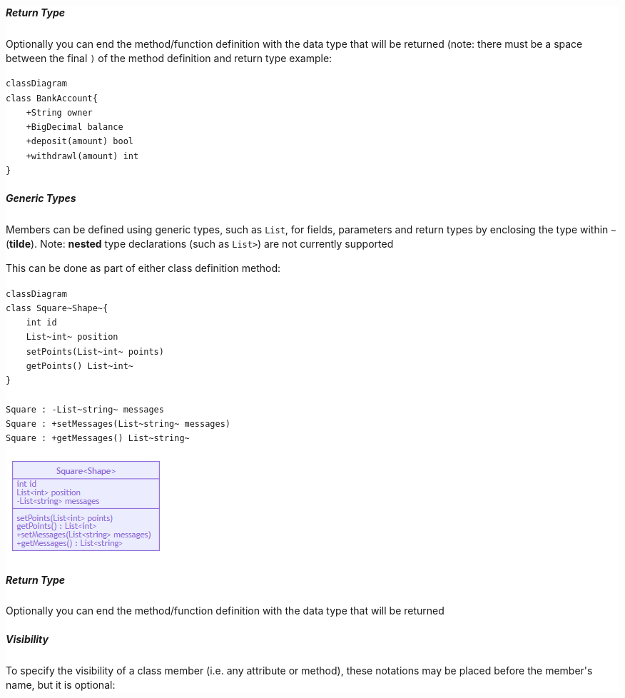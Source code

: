 ##### Return Type

Optionally you can end the method/function definition with the data type that will be returned (note: there must be a space between the final `)` of the method definition and return type example:

```mermaid
classDiagram
class BankAccount{
    +String owner
    +BigDecimal balance
    +deposit(amount) bool
    +withdrawl(amount) int
}
```

##### Generic Types

Members can be defined using generic types, such as `List`, for fields, parameters and return types by enclosing the type within `~` (**tilde**). Note: **nested** type declarations (such as `List>`) are not currently supported

This can be done as part of either class definition method:

```
classDiagram
class Square~Shape~{
    int id
    List~int~ position
    setPoints(List~int~ points)
    getPoints() List~int~
}

Square : -List~string~ messages
Square : +setMessages(List~string~ messages)
Square : +getMessages() List~string~
```

![image-20200317200421662](image-20200317200421662.png)

##### Return Type

Optionally you can end the method/function definition with the data type that will be returned

##### Visibility

To specify the visibility of a class member (i.e. any attribute or method), these notations may be placed before the member's name, but it is optional:
